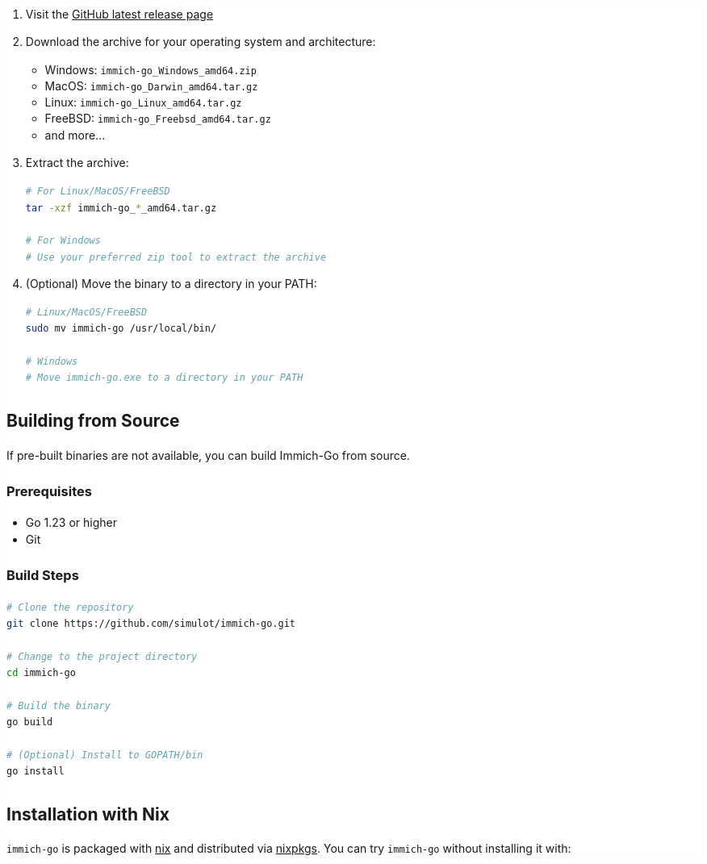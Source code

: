 1. Visit the [GitHub latest release page](https://github.com/simulot/immich-go/releases/latest)
2. Download the archive for your operating system and architecture:
   - Windows: `immich-go_Windows_amd64.zip`
   - MacOS: `immich-go_Darwin_amd64.tar.gz`
   - Linux: `immich-go_Linux_amd64.tar.gz`
   - FreeBSD: `immich-go_Freebsd_amd64.tar.gz`
   - and more...
   
3. Extract the archive:
   ```bash
   # For Linux/MacOS/FreeBSD
   tar -xzf immich-go_*_amd64.tar.gz

   # For Windows
   # Use your preferred zip tool to extract the archive
   ```

4. (Optional) Move the binary to a directory in your PATH:
   ```bash
   # Linux/MacOS/FreeBSD
   sudo mv immich-go /usr/local/bin/

   # Windows
   # Move immich-go.exe to a directory in your PATH
   ```

## Building from Source
If pre-built binaries are not available, you can build Immich-Go from source.

### Prerequisites
- Go 1.23 or higher
- Git

### Build Steps
```bash
# Clone the repository
git clone https://github.com/simulot/immich-go.git

# Change to the project directory
cd immich-go

# Build the binary
go build

# (Optional) Install to GOPATH/bin
go install
```

## Installation with Nix

`immich-go` is packaged with [nix](https://nixos.org/) and distributed via [nixpkgs](https://search.nixos.org/packages?channel=unstable&type=packages&query=immich-go).
You can try `immich-go` without installing it with:
